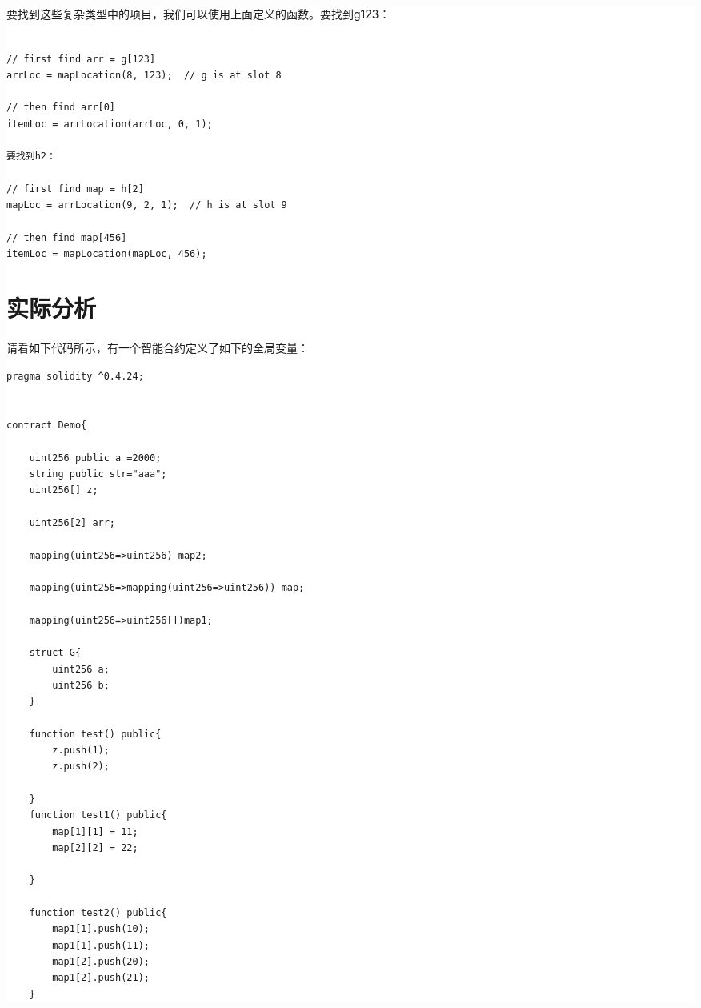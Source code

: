 要找到这些复杂类型中的项目，我们可以使用上面定义的函数。要找到g123：

```

// first find arr = g[123]
arrLoc = mapLocation(8, 123);  // g is at slot 8

// then find arr[0]
itemLoc = arrLocation(arrLoc, 0, 1);

要找到h2：

// first find map = h[2]
mapLoc = arrLocation(9, 2, 1);  // h is at slot 9

// then find map[456]
itemLoc = mapLocation(mapLoc, 456);

```

# 实际分析


请看如下代码所示，有一个智能合约定义了如下的全局变量：

```
pragma solidity ^0.4.24;


contract Demo{
    
    uint256 public a =2000;
    string public str="aaa";
    uint256[] z;

    uint256[2] arr;
    
    mapping(uint256=>uint256) map2;
    
    mapping(uint256=>mapping(uint256=>uint256)) map;
    
    mapping(uint256=>uint256[])map1;
    
    struct G{
        uint256 a;
        uint256 b;
    }
    
    function test() public{
        z.push(1);
        z.push(2);
        
    }
    function test1() public{
        map[1][1] = 11;
        map[2][2] = 22;
        
    }
    
    function test2() public{
        map1[1].push(10);
        map1[1].push(11);
        map1[2].push(20);
        map1[2].push(21);
    }
```